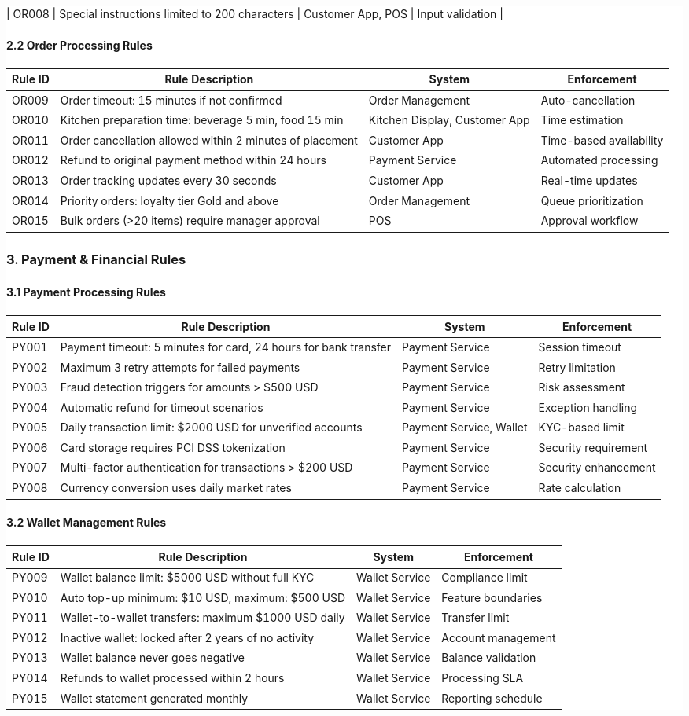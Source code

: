 | OR008 | Special instructions limited to 200 characters | Customer App, POS | Input validation |

#### 2.2 Order Processing Rules
| Rule ID | Rule Description | System | Enforcement |
|---------|------------------|---------|-------------|
| OR009 | Order timeout: 15 minutes if not confirmed | Order Management | Auto-cancellation |
| OR010 | Kitchen preparation time: beverage 5 min, food 15 min | Kitchen Display, Customer App | Time estimation |
| OR011 | Order cancellation allowed within 2 minutes of placement | Customer App | Time-based availability |
| OR012 | Refund to original payment method within 24 hours | Payment Service | Automated processing |
| OR013 | Order tracking updates every 30 seconds | Customer App | Real-time updates |
| OR014 | Priority orders: loyalty tier Gold and above | Order Management | Queue prioritization |
| OR015 | Bulk orders (>20 items) require manager approval | POS | Approval workflow |

### 3. Payment & Financial Rules

#### 3.1 Payment Processing Rules
| Rule ID | Rule Description | System | Enforcement |
|---------|------------------|---------|-------------|
| PY001 | Payment timeout: 5 minutes for card, 24 hours for bank transfer | Payment Service | Session timeout |
| PY002 | Maximum 3 retry attempts for failed payments | Payment Service | Retry limitation |
| PY003 | Fraud detection triggers for amounts > $500 USD | Payment Service | Risk assessment |
| PY004 | Automatic refund for timeout scenarios | Payment Service | Exception handling |
| PY005 | Daily transaction limit: $2000 USD for unverified accounts | Payment Service, Wallet | KYC-based limit |
| PY006 | Card storage requires PCI DSS tokenization | Payment Service | Security requirement |
| PY007 | Multi-factor authentication for transactions > $200 USD | Payment Service | Security enhancement |
| PY008 | Currency conversion uses daily market rates | Payment Service | Rate calculation |

#### 3.2 Wallet Management Rules
| Rule ID | Rule Description | System | Enforcement |
|---------|------------------|---------|-------------|
| PY009 | Wallet balance limit: $5000 USD without full KYC | Wallet Service | Compliance limit |
| PY010 | Auto top-up minimum: $10 USD, maximum: $500 USD | Wallet Service | Feature boundaries |
| PY011 | Wallet-to-wallet transfers: maximum $1000 USD daily | Wallet Service | Transfer limit |
| PY012 | Inactive wallet: locked after 2 years of no activity | Wallet Service | Account management |
| PY013 | Wallet balance never goes negative | Wallet Service | Balance validation |
| PY014 | Refunds to wallet processed within 2 hours | Wallet Service | Processing SLA |
| PY015 | Wallet statement generated monthly | Wallet Service | Reporting schedule |
